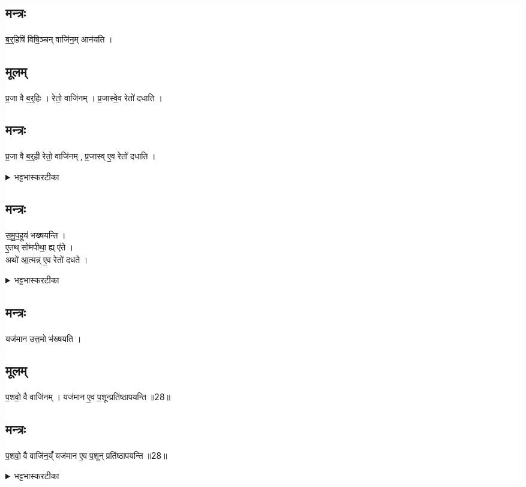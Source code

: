 ## मन्त्रः
ब॒र्॒हिषि॑ विषि॒ञ्चन् वाजि॑न॒म् आन॑यति ।  
## मूलम्
प्र॒जा वै ब॒र्॒हिः ।
रेतो॒ वाजि॑नम् ।
प्र॒जास्वे॒व रेतो॑ दधाति ।
## मन्त्रः
प्र॒जा वै ब॒र्॒ही रेतो॒ वाजि॑नम् , प्र॒जास्व् ए॒व रेतो॑ दधाति ।

<details><summary>भट्टभास्करटीका</summary></details>

## मन्त्रः

स॒मु॒प॒हूय॑ भख्षयन्ति ।  
ए॒तथ् सो॑मपीथा॒ ह्य् ए॑ते ।  
अथो॑ आ॒त्मन्न् ए॒व रेतो॑ दधते ।  
<details><summary>भट्टभास्करटीका</summary></details>

## मन्त्रः
यज॑मान उत्त॒मो भ॑ख्षयति ।  
## मूलम्
प॒शवो॒ वै वाजि॑नम् ।
यज॑मान ए॒व प॒शून्प्रति॑ष्ठापयन्ति ॥28॥  
## मन्त्रः
प॒शवो॒ वै वाजि॑न॒य्ँ यज॑मान ए॒व प॒शून् प्रति॑ष्ठापयन्ति ॥28॥  

<details><summary>भट्टभास्करटीका</summary></details>

